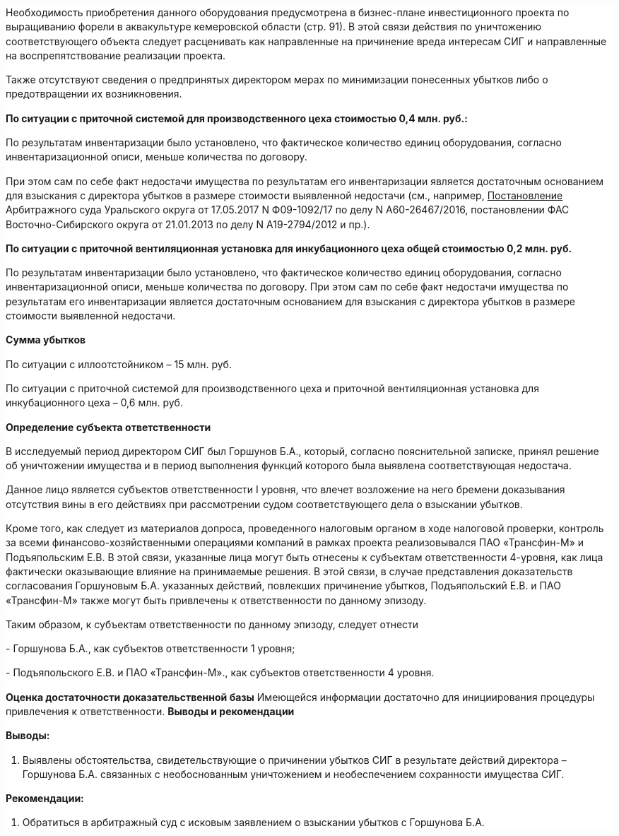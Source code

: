 <p>Необходимость приобретения данного оборудования предусмотрена в бизнес-плане инвестиционного проекта по выращиванию форели в аквакультуре кемеровской области (стр. 91). В этой связи действия по уничтожению соответствующего объекта следует расценивать как направленные на причинение вреда интересам СИГ и направленные на воспрепятствование реализации проекта.</p>
<p>Также отсутствуют сведения о предпринятых директором мерах по минимизации понесенных убытков либо о предотвращении их возникновения.</p>
<p><strong>По ситуации с приточной системой для производственного цеха стоимостью 0,4 млн. руб.:</strong></p>
<p>По результатам инвентаризации было установлено, что фактическое количество единиц оборудования, согласно инвентаризационной описи, меньше количества по договору.</p>
<p>При этом сам по себе факт недостачи имущества по результатам его инвентаризации является достаточным основанием для взыскания с директора убытков в размере стоимости выявленной недостачи (см., например, <a href="consultantplus://offline/ref=F7BAC97F0D918912537330D1C6AF59352FE13D9148EC78D27725860049D2383AF692EE32B56F8C2CBEE2ED6540z9UEX">Постановление</a> Арбитражного суда Уральского округа от 17.05.2017 N Ф09-1092/17 по делу N А60-26467/2016, постановлении ФАС Восточно-Сибирского округа от 21.01.2013 по делу N А19-2794/2012 и пр.).</p>
<p><strong>По ситуации с приточной вентиляционная установка для инкубационного цеха общей стоимостью 0,2 млн. руб.</strong></p>
<p>По результатам инвентаризации было установлено, что фактическое количество единиц оборудования, согласно инвентаризационной описи, меньше количества по договору. При этом сам по себе факт недостачи имущества по результатам его инвентаризации является достаточным основанием для взыскания с директора убытков в размере стоимости выявленной недостачи.</p></td>
</tr>
<tr>
<td><strong>Сумма убытков</strong></td>
<td><p>По ситуации с иллоотстойником – 15 млн. руб.</p>
<p>По ситуации с приточной системой для производственного цеха и приточной вентиляционная установка для инкубационного цеха – 0,6 млн. руб.</p></td>
</tr>
<tr>
<td><strong>Определение субъекта ответственности</strong></td>
<td><p>В исследуемый период директором СИГ был Горшунов Б.А., который, согласно пояснительной записке, принял решение об уничтожении имущества и в период выполнения функций которого была выявлена соответствующая недостача.</p>
<p>Данное лицо является субъектов ответственности I уровня, что влечет возложение на него бремени доказывания отсутствия вины в его действиях при рассмотрении судом соответствующего дела о взыскании убытков.</p>
<p>Кроме того, как следует из материалов допроса, проведенного налоговым органом в ходе налоговой проверки, контроль за всеми финансово-хозяйственными операциями компаний в рамках проекта реализовывался ПАО «Трансфин-М» и Подъяпольским Е.В. В этой связи, указанные лица могут быть отнесены к субъектам ответственности 4-уровня, как лица фактически оказывающие влияние на принимаемые решения. В этой связи, в случае представления доказательств согласования Горшуновым Б.А. указанных действий, повлекших причинение убытков, Подъяпольский Е.В. и ПАО «Трансфин-М» также могут быть привлечены к ответственности по данному эпизоду.</p>
<p>Таким образом, к субъектам ответственности по данному эпизоду, следует отнести</p>
<p>- Горшунова Б.А., как субъектов ответственности 1 уровня;</p>
<p>- Подъяпольского Е.В. и ПАО «Трансфин-М»., как субъектов ответственности 4 уровня.</p></td>
</tr>
<tr>
<td><strong>Оценка достаточности доказательственной базы</strong></td>
<td>Имеющейся информации достаточно для инициирования процедуры привлечения к ответственности.</td>
</tr>
<tr>
<td><strong>Выводы и рекомендации</strong></td>
<td><p><strong>Выводы:</strong></p>
<ol type="1">
<li><p>Выявлены обстоятельства, свидетельствующие о причинении убытков СИГ в результате действий директора – Горшунова Б.А. связанных с необоснованным уничтожением и необеспечением сохранности имущества СИГ.</p></li>
</ol>
<p><strong>Рекомендации:</strong></p>
<ol type="1">
<li><p>Обратиться в арбитражный суд с исковым заявлением о взыскании убытков с Горшунова Б.А.</p></li>